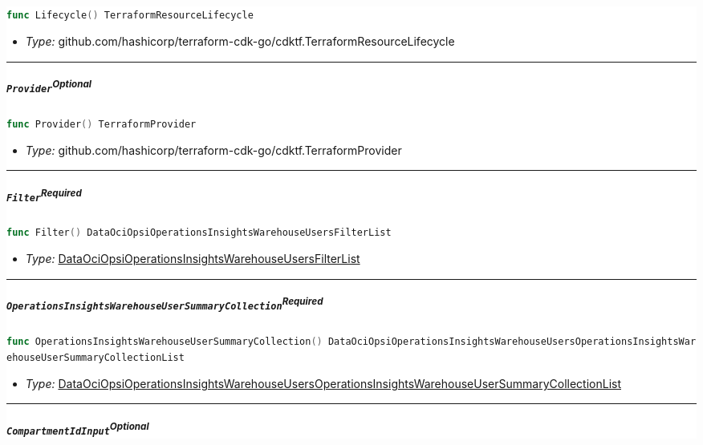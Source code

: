 ```go
func Lifecycle() TerraformResourceLifecycle
```

- *Type:* github.com/hashicorp/terraform-cdk-go/cdktf.TerraformResourceLifecycle

---

##### `Provider`<sup>Optional</sup> <a name="Provider" id="rhizo-co-terraform-provider-oci.dataOciOpsiOperationsInsightsWarehouseUsers.DataOciOpsiOperationsInsightsWarehouseUsers.property.provider"></a>

```go
func Provider() TerraformProvider
```

- *Type:* github.com/hashicorp/terraform-cdk-go/cdktf.TerraformProvider

---

##### `Filter`<sup>Required</sup> <a name="Filter" id="rhizo-co-terraform-provider-oci.dataOciOpsiOperationsInsightsWarehouseUsers.DataOciOpsiOperationsInsightsWarehouseUsers.property.filter"></a>

```go
func Filter() DataOciOpsiOperationsInsightsWarehouseUsersFilterList
```

- *Type:* <a href="#rhizo-co-terraform-provider-oci.dataOciOpsiOperationsInsightsWarehouseUsers.DataOciOpsiOperationsInsightsWarehouseUsersFilterList">DataOciOpsiOperationsInsightsWarehouseUsersFilterList</a>

---

##### `OperationsInsightsWarehouseUserSummaryCollection`<sup>Required</sup> <a name="OperationsInsightsWarehouseUserSummaryCollection" id="rhizo-co-terraform-provider-oci.dataOciOpsiOperationsInsightsWarehouseUsers.DataOciOpsiOperationsInsightsWarehouseUsers.property.operationsInsightsWarehouseUserSummaryCollection"></a>

```go
func OperationsInsightsWarehouseUserSummaryCollection() DataOciOpsiOperationsInsightsWarehouseUsersOperationsInsightsWarehouseUserSummaryCollectionList
```

- *Type:* <a href="#rhizo-co-terraform-provider-oci.dataOciOpsiOperationsInsightsWarehouseUsers.DataOciOpsiOperationsInsightsWarehouseUsersOperationsInsightsWarehouseUserSummaryCollectionList">DataOciOpsiOperationsInsightsWarehouseUsersOperationsInsightsWarehouseUserSummaryCollectionList</a>

---

##### `CompartmentIdInput`<sup>Optional</sup> <a name="CompartmentIdInput" id="rhizo-co-terraform-provider-oci.dataOciOpsiOperationsInsightsWarehouseUsers.DataOciOpsiOperationsInsightsWarehouseUsers.property.compartmentIdInput"></a>
